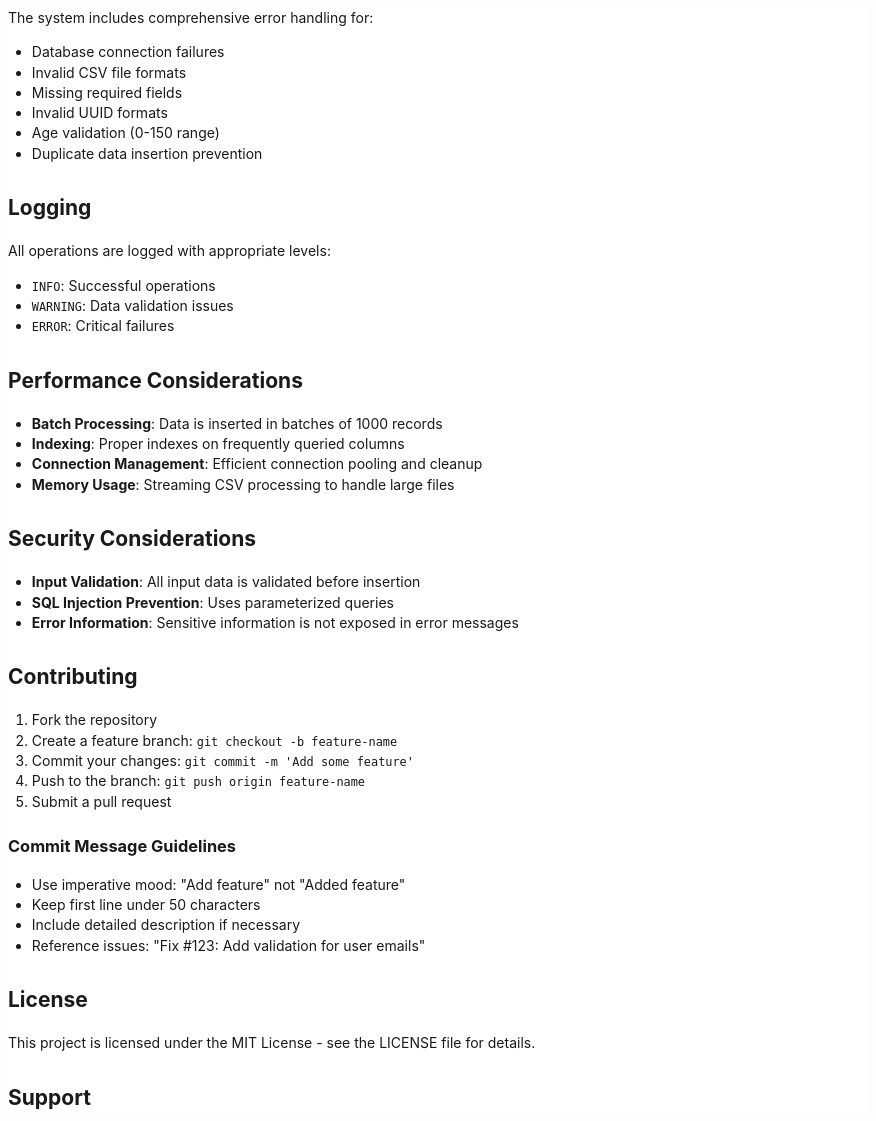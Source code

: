 The system includes comprehensive error handling for:

- Database connection failures
- Invalid CSV file formats
- Missing required fields
- Invalid UUID formats
- Age validation (0-150 range)
- Duplicate data insertion prevention

## Logging

All operations are logged with appropriate levels:

- `INFO`: Successful operations
- `WARNING`: Data validation issues
- `ERROR`: Critical failures

## Performance Considerations

- **Batch Processing**: Data is inserted in batches of 1000 records
- **Indexing**: Proper indexes on frequently queried columns
- **Connection Management**: Efficient connection pooling and cleanup
- **Memory Usage**: Streaming CSV processing to handle large files

## Security Considerations

- **Input Validation**: All input data is validated before insertion
- **SQL Injection Prevention**: Uses parameterized queries
- **Error Information**: Sensitive information is not exposed in error messages

## Contributing

1. Fork the repository
2. Create a feature branch: `git checkout -b feature-name`
3. Commit your changes: `git commit -m 'Add some feature'`
4. Push to the branch: `git push origin feature-name`
5. Submit a pull request

### Commit Message Guidelines

- Use imperative mood: "Add feature" not "Added feature"
- Keep first line under 50 characters
- Include detailed description if necessary
- Reference issues: "Fix #123: Add validation for user emails"

## License

This project is licensed under the MIT License - see the LICENSE file for details.

## Support
